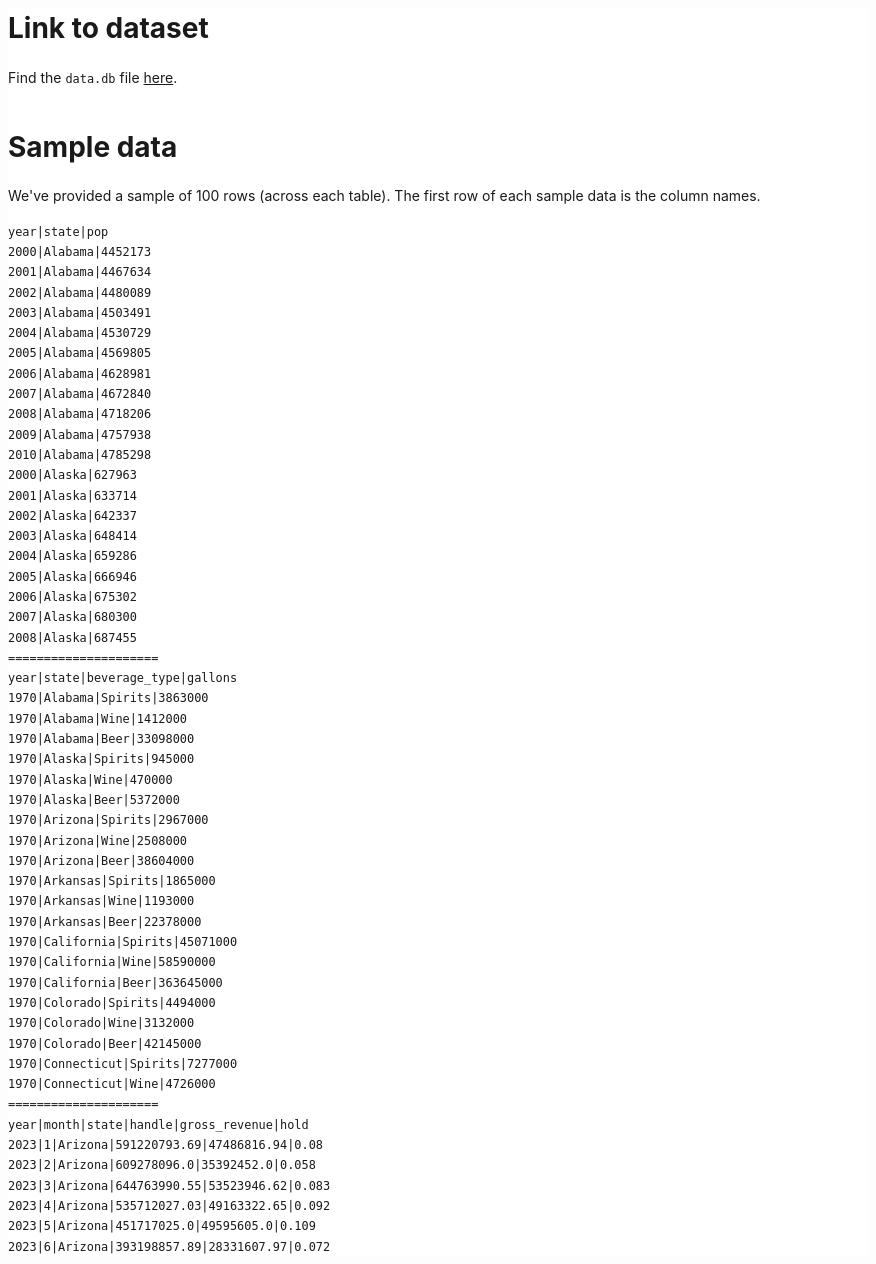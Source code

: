 # Link to dataset

Find the `data.db` file [here](https://github.com/csci1951a-spring-2024/final-project-data-spirits/blob/main/data/data.db).

# Sample data

We've provided a sample of 100 rows (across each table). The first row of each sample data is the column names.

```
year|state|pop
2000|Alabama|4452173
2001|Alabama|4467634
2002|Alabama|4480089
2003|Alabama|4503491
2004|Alabama|4530729
2005|Alabama|4569805
2006|Alabama|4628981
2007|Alabama|4672840
2008|Alabama|4718206
2009|Alabama|4757938
2010|Alabama|4785298
2000|Alaska|627963
2001|Alaska|633714
2002|Alaska|642337
2003|Alaska|648414
2004|Alaska|659286
2005|Alaska|666946
2006|Alaska|675302
2007|Alaska|680300
2008|Alaska|687455
=====================
year|state|beverage_type|gallons
1970|Alabama|Spirits|3863000
1970|Alabama|Wine|1412000
1970|Alabama|Beer|33098000
1970|Alaska|Spirits|945000
1970|Alaska|Wine|470000
1970|Alaska|Beer|5372000
1970|Arizona|Spirits|2967000
1970|Arizona|Wine|2508000
1970|Arizona|Beer|38604000
1970|Arkansas|Spirits|1865000
1970|Arkansas|Wine|1193000
1970|Arkansas|Beer|22378000
1970|California|Spirits|45071000
1970|California|Wine|58590000
1970|California|Beer|363645000
1970|Colorado|Spirits|4494000
1970|Colorado|Wine|3132000
1970|Colorado|Beer|42145000
1970|Connecticut|Spirits|7277000
1970|Connecticut|Wine|4726000
=====================
year|month|state|handle|gross_revenue|hold
2023|1|Arizona|591220793.69|47486816.94|0.08
2023|2|Arizona|609278096.0|35392452.0|0.058
2023|3|Arizona|644763990.55|53523946.62|0.083
2023|4|Arizona|535712027.03|49163322.65|0.092
2023|5|Arizona|451717025.0|49595605.0|0.109
2023|6|Arizona|393198857.89|28331607.97|0.072
```